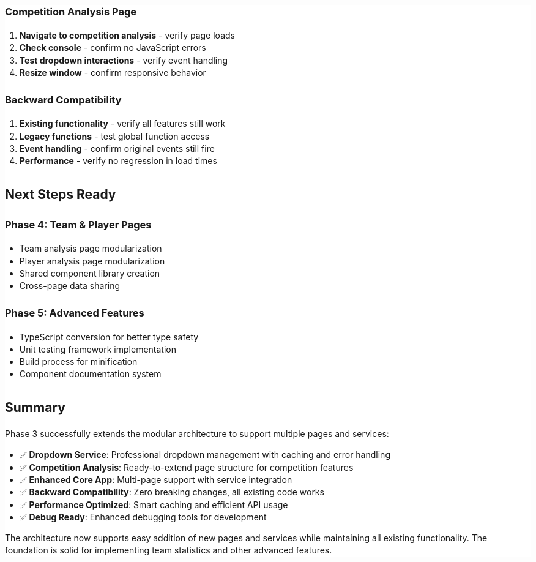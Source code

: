 ### **Competition Analysis Page**
1. **Navigate to competition analysis** - verify page loads
2. **Check console** - confirm no JavaScript errors
3. **Test dropdown interactions** - verify event handling
4. **Resize window** - confirm responsive behavior

### **Backward Compatibility**
1. **Existing functionality** - verify all features still work
2. **Legacy functions** - test global function access
3. **Event handling** - confirm original events still fire
4. **Performance** - verify no regression in load times

## Next Steps Ready

### **Phase 4: Team & Player Pages**
- Team analysis page modularization
- Player analysis page modularization
- Shared component library creation
- Cross-page data sharing

### **Phase 5: Advanced Features**
- TypeScript conversion for better type safety
- Unit testing framework implementation
- Build process for minification
- Component documentation system

## Summary

Phase 3 successfully extends the modular architecture to support multiple pages and services:

- ✅ **Dropdown Service**: Professional dropdown management with caching and error handling
- ✅ **Competition Analysis**: Ready-to-extend page structure for competition features
- ✅ **Enhanced Core App**: Multi-page support with service integration
- ✅ **Backward Compatibility**: Zero breaking changes, all existing code works
- ✅ **Performance Optimized**: Smart caching and efficient API usage
- ✅ **Debug Ready**: Enhanced debugging tools for development

The architecture now supports easy addition of new pages and services while maintaining all existing functionality. The foundation is solid for implementing team statistics and other advanced features.

